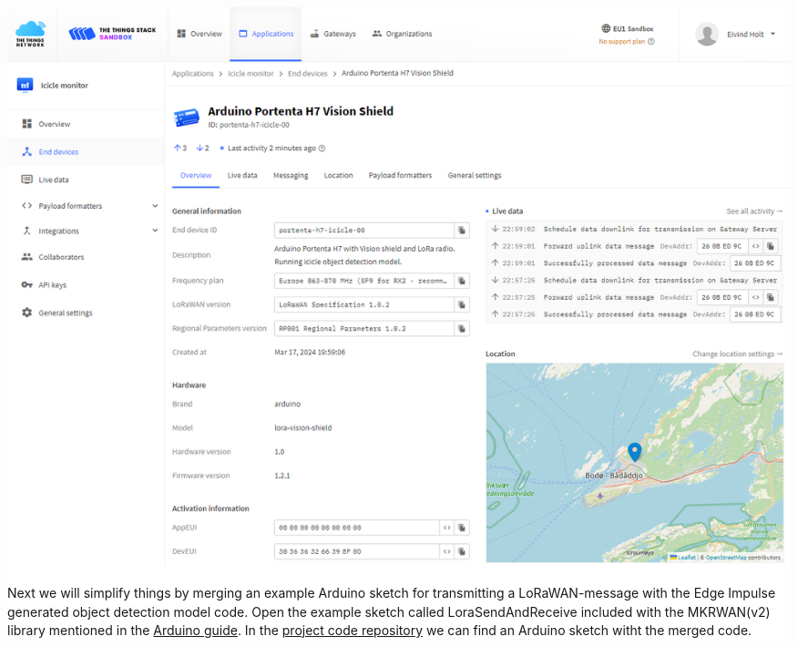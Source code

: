 ![](img/ttn-device.png "The Things Stack device")

Next we will simplify things by merging an example Arduino sketch for transmitting a LoRaWAN-message with the Edge Impulse generated object detection model code. Open the example sketch called LoraSendAndReceive included with the MKRWAN(v2) library mentioned in the [Arduino guide](https://docs.arduino.cc/tutorials/portenta-vision-shield/connecting-to-ttn/). In the [project code repository](https://github.com/eivholt/icicle-monitor/tree/main/portenta-h7/portenta_h7_camera_lora) we can find an Arduino sketch witht the merged code.
